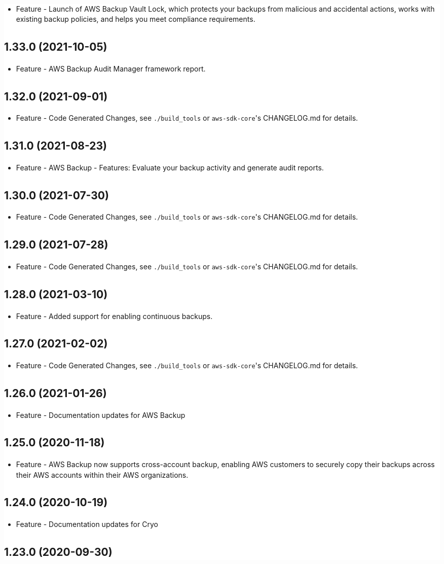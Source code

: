* Feature - Launch of AWS Backup Vault Lock, which protects your backups from malicious and accidental actions, works with existing backup policies, and helps you meet compliance requirements.

1.33.0 (2021-10-05)
------------------

* Feature - AWS Backup Audit Manager framework report.

1.32.0 (2021-09-01)
------------------

* Feature - Code Generated Changes, see `./build_tools` or `aws-sdk-core`'s CHANGELOG.md for details.

1.31.0 (2021-08-23)
------------------

* Feature - AWS Backup - Features: Evaluate your backup activity and generate audit reports.

1.30.0 (2021-07-30)
------------------

* Feature - Code Generated Changes, see `./build_tools` or `aws-sdk-core`'s CHANGELOG.md for details.

1.29.0 (2021-07-28)
------------------

* Feature - Code Generated Changes, see `./build_tools` or `aws-sdk-core`'s CHANGELOG.md for details.

1.28.0 (2021-03-10)
------------------

* Feature - Added support for enabling continuous backups.

1.27.0 (2021-02-02)
------------------

* Feature - Code Generated Changes, see `./build_tools` or `aws-sdk-core`'s CHANGELOG.md for details.

1.26.0 (2021-01-26)
------------------

* Feature - Documentation updates for AWS Backup

1.25.0 (2020-11-18)
------------------

* Feature - AWS Backup now supports cross-account backup, enabling AWS customers to securely copy their backups across their AWS accounts within their AWS organizations.

1.24.0 (2020-10-19)
------------------

* Feature - Documentation updates for Cryo

1.23.0 (2020-09-30)
------------------
